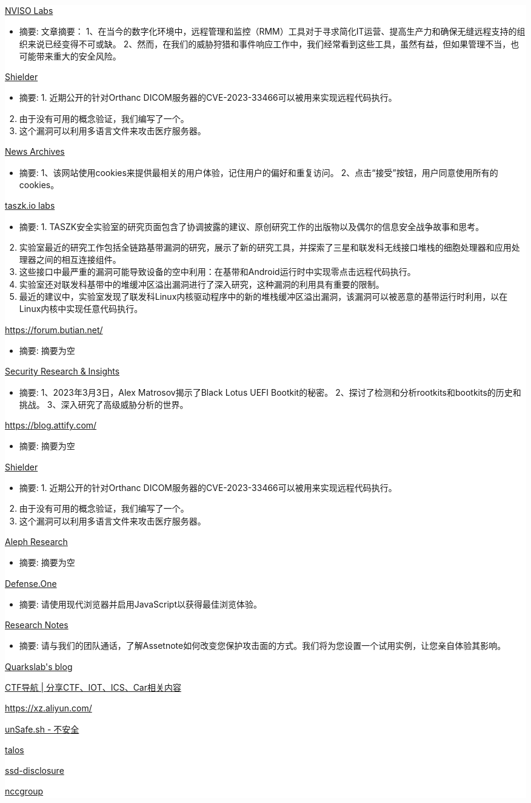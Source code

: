 [NVISO Labs](https://blog.nviso.eu/)
- 摘要: 文章摘要：
1、在当今的数字化环境中，远程管理和监控（RMM）工具对于寻求简化IT运营、提高生产力和确保无缝远程支持的组织来说已经变得不可或缺。
2、然而，在我们的威胁狩猎和事件响应工作中，我们经常看到这些工具，虽然有益，但如果管理不当，也可能带来重大的安全风险。

[Shielder](https://www.shielder.com/blog/)
- 摘要: 1. 近期公开的针对Orthanc DICOM服务器的CVE-2023-33466可以被用来实现远程代码执行。
2. 由于没有可用的概念验证，我们编写了一个。
3. 这个漏洞可以利用多语言文件来攻击医疗服务器。

[News Archives](https://security.humanativaspa.it/category/news/)
- 摘要: 1、该网站使用cookies来提供最相关的用户体验，记住用户的偏好和重复访问。
2、点击“接受”按钮，用户同意使用所有的cookies。

[taszk.io labs](https://labs.taszk.io/)
- 摘要: 1. TASZK安全实验室的研究页面包含了协调披露的建议、原创研究工作的出版物以及偶尔的信息安全战争故事和思考。
2. 实验室最近的研究工作包括全链路基带漏洞的研究，展示了新的研究工具，并探索了三星和联发科无线接口堆栈的细胞处理器和应用处理器之间的相互连接组件。
3. 这些接口中最严重的漏洞可能导致设备的空中利用：在基带和Android运行时中实现零点击远程代码执行。
4. 实验室还对联发科基带中的堆缓冲区溢出漏洞进行了深入研究，这种漏洞的利用具有重要的限制。
5. 最近的建议中，实验室发现了联发科Linux内核驱动程序中的新的堆栈缓冲区溢出漏洞，该漏洞可以被恶意的基带运行时利用，以在Linux内核中实现任意代码执行。

https://forum.butian.net/
- 摘要: 摘要为空

[Security Research & Insights](https://binarly-io.webflow.io/articles)
- 摘要: 1、2023年3月3日，Alex Matrosov揭示了Black Lotus UEFI Bootkit的秘密。
2、探讨了检测和分析rootkits和bootkits的历史和挑战。
3、深入研究了高级威胁分析的世界。

https://blog.attify.com/
- 摘要: 摘要为空

[Shielder](https://www.shielder.com/blog/)
- 摘要: 1. 近期公开的针对Orthanc DICOM服务器的CVE-2023-33466可以被用来实现远程代码执行。
2. 由于没有可用的概念验证，我们编写了一个。
3. 这个漏洞可以利用多语言文件来攻击医疗服务器。

[Aleph Research](https://alephsecurity.com/)
- 摘要: 摘要为空

[Defense.One](https://defense.one/)
- 摘要: 请使用现代浏览器并启用JavaScript以获得最佳浏览体验。

[Research Notes](https://www.assetnote.io/resources/research)
- 摘要: 请与我们的团队通话，了解Assetnote如何改变您保护攻击面的方式。我们将为您设置一个试用实例，让您亲自体验其影响。

[Quarkslab's blog](https://blog.quarkslab.com/index.html)

[CTF导航 | 分享CTF、IOT、ICS、Car相关内容](https://www.ctfiot.com/)

https://xz.aliyun.com/

[unSafe.sh - 不安全](https://unsafe.sh/)

[talos](https://blog.talosintelligence.com/)

[ssd-disclosure](https://ssd-disclosure.com/advisories-archive/)

[nccgroup](https://research.nccgroup.com/)
